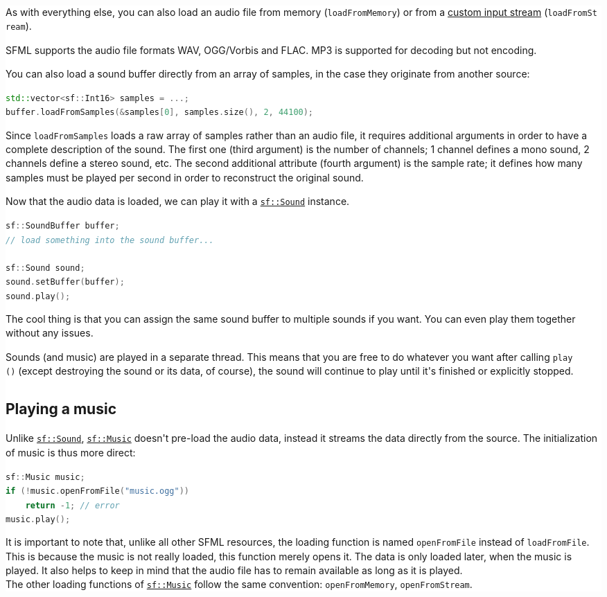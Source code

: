 As with everything else, you can also load an audio file from memory (`loadFromMemory`) or from a [custom input stream](https://www.sfml-dev.org/tutorials/2.6/system-stream.php "Input streams tutorial") (`loadFromStream`).

SFML supports the audio file formats WAV, OGG/Vorbis and FLAC. MP3 is supported for decoding but not encoding.

You can also load a sound buffer directly from an array of samples, in the case they originate from another source:

```cpp
std::vector<sf::Int16> samples = ...;
buffer.loadFromSamples(&samples[0], samples.size(), 2, 44100);
```

Since `loadFromSamples` loads a raw array of samples rather than an audio file, it requires additional arguments in order to have a complete description of the sound. The first one (third argument) is the number of channels; 1 channel defines a mono sound, 2 channels define a stereo sound, etc. The second additional attribute (fourth argument) is the sample rate; it defines how many samples must be played per second in order to reconstruct the original sound.

Now that the audio data is loaded, we can play it with a [`sf::Sound`](https://www.sfml-dev.org/documentation/2.6.0/classsf_1_1Sound.php "sf::Sound documentation") instance.

```cpp
sf::SoundBuffer buffer;
// load something into the sound buffer...

sf::Sound sound;
sound.setBuffer(buffer);
sound.play();
```

The cool thing is that you can assign the same sound buffer to multiple sounds if you want. You can even play them together without any issues.

Sounds (and music) are played in a separate thread. This means that you are free to do whatever you want after calling `play()` (except destroying the sound or its data, of course), the sound will continue to play until it's finished or explicitly stopped.

## Playing a music

Unlike [`sf::Sound`](https://www.sfml-dev.org/documentation/2.6.0/classsf_1_1Sound.php "sf::Sound documentation"), [`sf::Music`](https://www.sfml-dev.org/documentation/2.6.0/classsf_1_1Music.php "sf::Music documentation") doesn't pre-load the audio data, instead it streams the data directly from the source. The initialization of music is thus more direct:

```cpp
sf::Music music;
if (!music.openFromFile("music.ogg"))
    return -1; // error
music.play();
```

It is important to note that, unlike all other SFML resources, the loading function is named `openFromFile` instead of `loadFromFile`. This is because the music is not really loaded, this function merely opens it. The data is only loaded later, when the music is played. It also helps to keep in mind that the audio file has to remain available as long as it is played.  
The other loading functions of [`sf::Music`](https://www.sfml-dev.org/documentation/2.6.0/classsf_1_1Music.php "sf::Music documentation") follow the same convention: `openFromMemory`, `openFromStream`.
